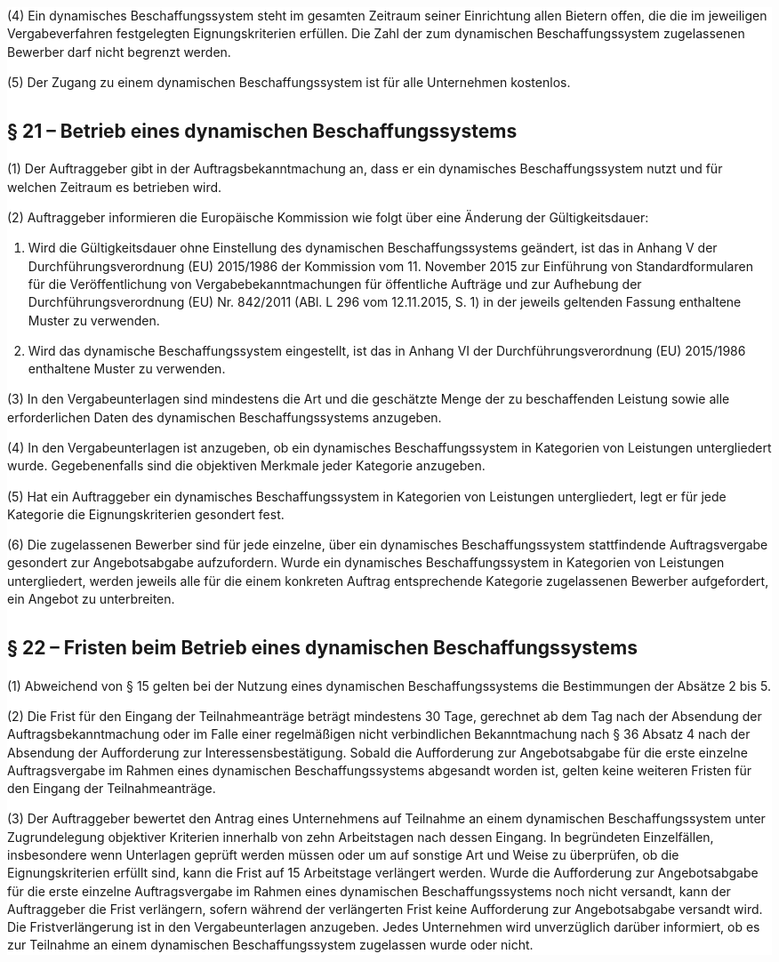 (4) Ein dynamisches Beschaffungssystem steht im gesamten Zeitraum seiner Einrichtung allen Bietern offen, die die im jeweiligen Vergabeverfahren festgelegten Eignungskriterien erfüllen. Die Zahl der zum dynamischen Beschaffungssystem zugelassenen Bewerber darf nicht begrenzt werden.

(5) Der Zugang zu einem dynamischen Beschaffungssystem ist für alle Unternehmen kostenlos.


## § 21 – Betrieb eines dynamischen Beschaffungssystems

(1) Der Auftraggeber gibt in der Auftragsbekanntmachung an, dass er ein dynamisches Beschaffungssystem nutzt und für welchen Zeitraum es betrieben wird.

(2) Auftraggeber informieren die Europäische Kommission wie folgt über eine Änderung der Gültigkeitsdauer:

1. Wird die Gültigkeitsdauer ohne Einstellung des dynamischen Beschaffungssystems geändert, ist das in Anhang V der Durchführungsverordnung (EU) 2015/1986 der Kommission vom 11. November 2015 zur Einführung von Standardformularen für die Veröffentlichung von Vergabebekanntmachungen für öffentliche Aufträge und zur Aufhebung der Durchführungsverordnung (EU) Nr. 842/2011 (ABl. L 296 vom 12.11.2015, S. 1) in der jeweils geltenden Fassung enthaltene Muster zu verwenden.

2. Wird das dynamische Beschaffungssystem eingestellt, ist das in Anhang VI der Durchführungsverordnung (EU) 2015/1986 enthaltene Muster zu verwenden.

(3) In den Vergabeunterlagen sind mindestens die Art und die geschätzte Menge der zu beschaffenden Leistung sowie alle erforderlichen Daten des dynamischen Beschaffungssystems anzugeben.

(4) In den Vergabeunterlagen ist anzugeben, ob ein dynamisches Beschaffungssystem in Kategorien von Leistungen untergliedert wurde. Gegebenenfalls sind die objektiven Merkmale jeder Kategorie anzugeben.

(5) Hat ein Auftraggeber ein dynamisches Beschaffungssystem in Kategorien von Leistungen untergliedert, legt er für jede Kategorie die Eignungskriterien gesondert fest.

(6) Die zugelassenen Bewerber sind für jede einzelne, über ein dynamisches Beschaffungssystem stattfindende Auftragsvergabe gesondert zur Angebotsabgabe aufzufordern. Wurde ein dynamisches Beschaffungssystem in Kategorien von Leistungen untergliedert, werden jeweils alle für die einem konkreten Auftrag entsprechende Kategorie zugelassenen Bewerber aufgefordert, ein Angebot zu unterbreiten.


## § 22 – Fristen beim Betrieb eines dynamischen Beschaffungssystems

(1) Abweichend von § 15 gelten bei der Nutzung eines dynamischen Beschaffungssystems die Bestimmungen der Absätze 2 bis 5.

(2) Die Frist für den Eingang der Teilnahmeanträge beträgt mindestens 30 Tage, gerechnet ab dem Tag nach der Absendung der Auftragsbekanntmachung oder im Falle einer regelmäßigen nicht verbindlichen Bekanntmachung nach § 36 Absatz 4 nach der Absendung der Aufforderung zur Interessensbestätigung. Sobald die Aufforderung zur Angebotsabgabe für die erste einzelne Auftragsvergabe im Rahmen eines dynamischen Beschaffungssystems abgesandt worden ist, gelten keine weiteren Fristen für den Eingang der Teilnahmeanträge.

(3) Der Auftraggeber bewertet den Antrag eines Unternehmens auf Teilnahme an einem dynamischen Beschaffungssystem unter Zugrundelegung objektiver Kriterien innerhalb von zehn Arbeitstagen nach dessen Eingang. In begründeten Einzelfällen, insbesondere wenn Unterlagen geprüft werden müssen oder um auf sonstige Art und Weise zu überprüfen, ob die Eignungskriterien erfüllt sind, kann die Frist auf 15 Arbeitstage verlängert werden. Wurde die Aufforderung zur Angebotsabgabe für die erste einzelne Auftragsvergabe im Rahmen eines dynamischen Beschaffungssystems noch nicht versandt, kann der Auftraggeber die Frist verlängern, sofern während der verlängerten Frist keine Aufforderung zur Angebotsabgabe versandt wird. Die Fristverlängerung ist in den Vergabeunterlagen anzugeben. Jedes Unternehmen wird unverzüglich darüber informiert, ob es zur Teilnahme an einem dynamischen Beschaffungssystem zugelassen wurde oder nicht.

